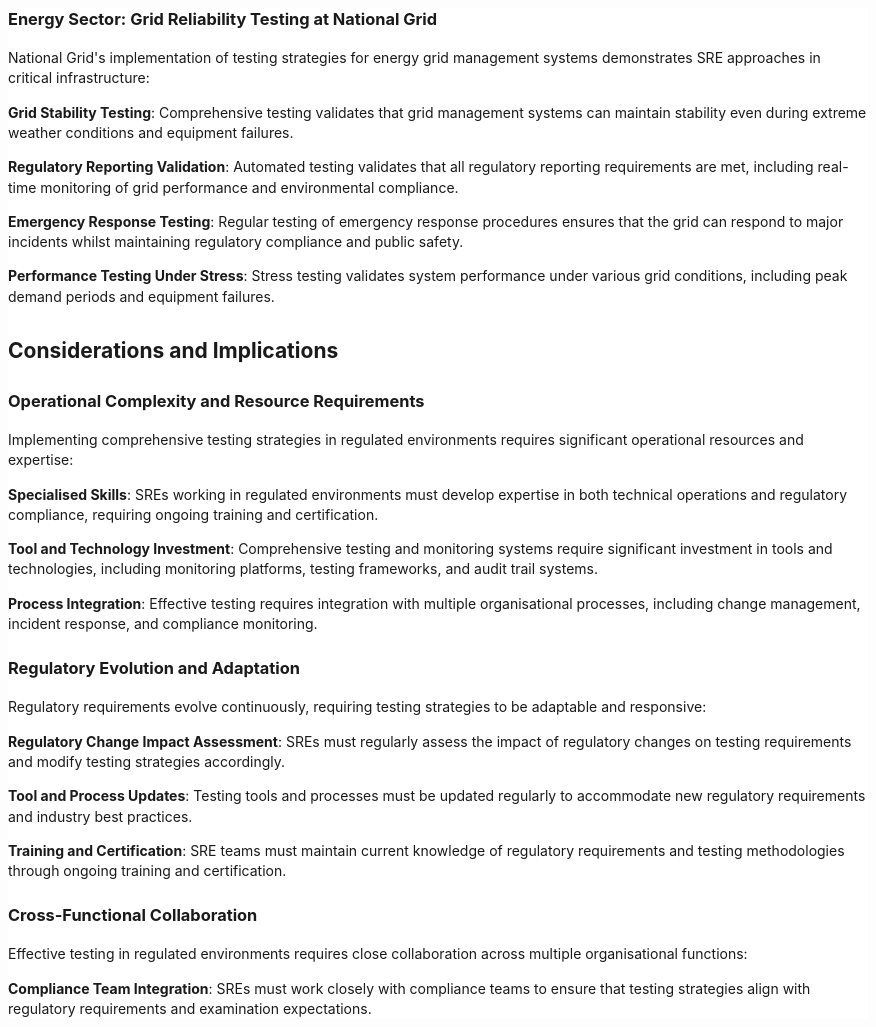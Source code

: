 ### Energy Sector: Grid Reliability Testing at National Grid

National Grid's implementation of testing strategies for energy grid management systems demonstrates SRE approaches in critical infrastructure:

**Grid Stability Testing**: Comprehensive testing validates that grid management systems can maintain stability even during extreme weather conditions and equipment failures.

**Regulatory Reporting Validation**: Automated testing validates that all regulatory reporting requirements are met, including real-time monitoring of grid performance and environmental compliance.

**Emergency Response Testing**: Regular testing of emergency response procedures ensures that the grid can respond to major incidents whilst maintaining regulatory compliance and public safety.

**Performance Testing Under Stress**: Stress testing validates system performance under various grid conditions, including peak demand periods and equipment failures.

## Considerations and Implications

### Operational Complexity and Resource Requirements

Implementing comprehensive testing strategies in regulated environments requires significant operational resources and expertise:

**Specialised Skills**: SREs working in regulated environments must develop expertise in both technical operations and regulatory compliance, requiring ongoing training and certification.

**Tool and Technology Investment**: Comprehensive testing and monitoring systems require significant investment in tools and technologies, including monitoring platforms, testing frameworks, and audit trail systems.

**Process Integration**: Effective testing requires integration with multiple organisational processes, including change management, incident response, and compliance monitoring.

### Regulatory Evolution and Adaptation

Regulatory requirements evolve continuously, requiring testing strategies to be adaptable and responsive:

**Regulatory Change Impact Assessment**: SREs must regularly assess the impact of regulatory changes on testing requirements and modify testing strategies accordingly.

**Tool and Process Updates**: Testing tools and processes must be updated regularly to accommodate new regulatory requirements and industry best practices.

**Training and Certification**: SRE teams must maintain current knowledge of regulatory requirements and testing methodologies through ongoing training and certification.

### Cross-Functional Collaboration

Effective testing in regulated environments requires close collaboration across multiple organisational functions:

**Compliance Team Integration**: SREs must work closely with compliance teams to ensure that testing strategies align with regulatory requirements and examination expectations.
